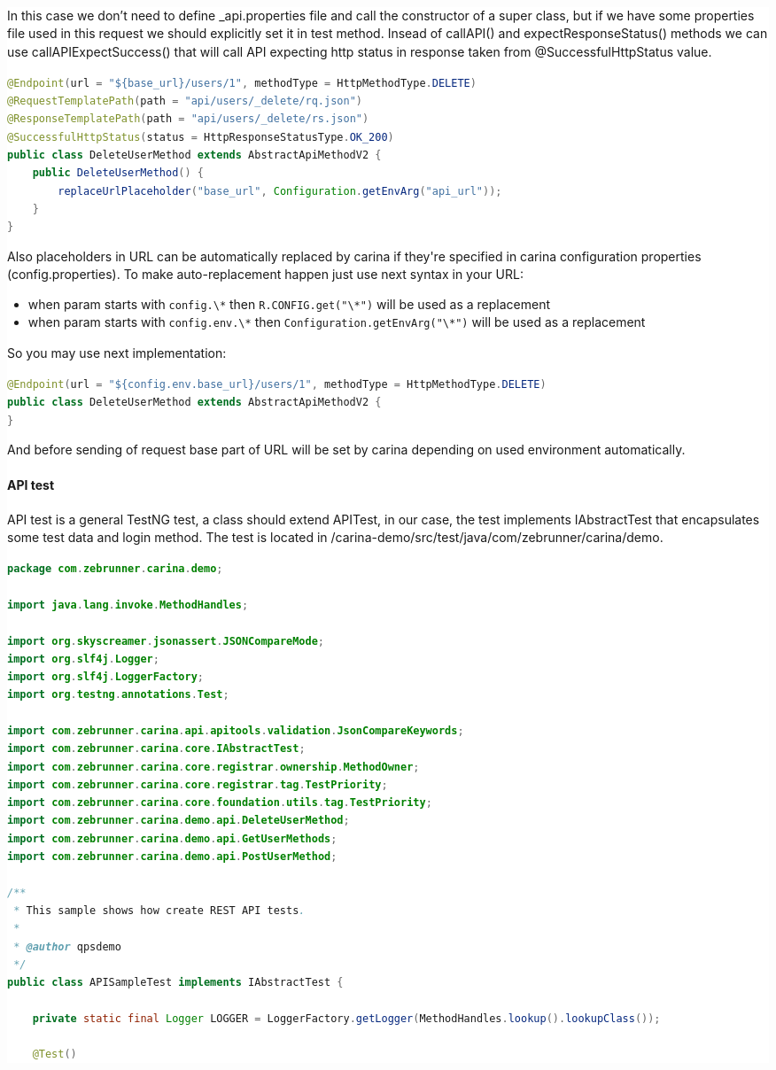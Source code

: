 In this case we don’t need to define _api.properties file and call the constructor of a super class, but if we have some properties file used in this request we should explicitly set it in test method. Insead of callAPI() and expectResponseStatus() methods we can use callAPIExpectSuccess() that will call API expecting http status in response taken from @SuccessfulHttpStatus value.
```java
@Endpoint(url = "${base_url}/users/1", methodType = HttpMethodType.DELETE)
@RequestTemplatePath(path = "api/users/_delete/rq.json")
@ResponseTemplatePath(path = "api/users/_delete/rs.json")
@SuccessfulHttpStatus(status = HttpResponseStatusType.OK_200)
public class DeleteUserMethod extends AbstractApiMethodV2 {
    public DeleteUserMethod() {
        replaceUrlPlaceholder("base_url", Configuration.getEnvArg("api_url"));
    }
}
```   
Also placeholders in URL can be automatically replaced by carina if they're specified in carina configuration properties (config.properties).
To make auto-replacement happen just use next syntax in your URL:
- when param starts with `config.\*` then `R.CONFIG.get("\*")` will be used as a replacement
- when param starts with `config.env.\*` then `Configuration.getEnvArg("\*")` will be used as a replacement

So you may use next implementation:   
```java
@Endpoint(url = "${config.env.base_url}/users/1", methodType = HttpMethodType.DELETE)
public class DeleteUserMethod extends AbstractApiMethodV2 {
}
```   
And before sending of request base part of URL will be set by carina depending on used environment automatically.

#### API test
API test is a general TestNG test, a class should extend APITest, in our case, the test implements IAbstractTest that encapsulates some test data and login method. The test is located in /carina-demo/src/test/java/com/zebrunner/carina/demo.
```java
package com.zebrunner.carina.demo;

import java.lang.invoke.MethodHandles;

import org.skyscreamer.jsonassert.JSONCompareMode;
import org.slf4j.Logger;
import org.slf4j.LoggerFactory;
import org.testng.annotations.Test;

import com.zebrunner.carina.api.apitools.validation.JsonCompareKeywords;
import com.zebrunner.carina.core.IAbstractTest;
import com.zebrunner.carina.core.registrar.ownership.MethodOwner;
import com.zebrunner.carina.core.registrar.tag.TestPriority;
import com.zebrunner.carina.core.foundation.utils.tag.TestPriority;
import com.zebrunner.carina.demo.api.DeleteUserMethod;
import com.zebrunner.carina.demo.api.GetUserMethods;
import com.zebrunner.carina.demo.api.PostUserMethod;

/**
 * This sample shows how create REST API tests.
 *
 * @author qpsdemo
 */
public class APISampleTest implements IAbstractTest {

    private static final Logger LOGGER = LoggerFactory.getLogger(MethodHandles.lookup().lookupClass());

    @Test()
```